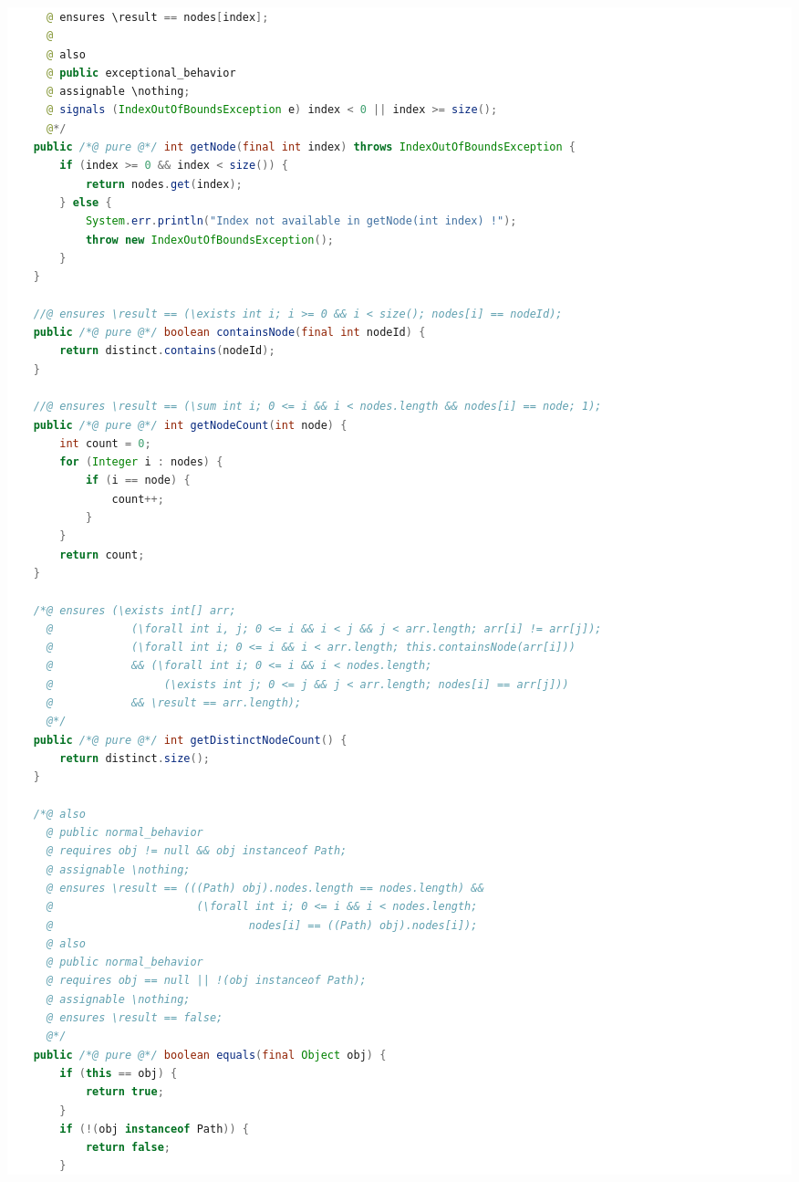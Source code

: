 ```java
      @ ensures \result == nodes[index];
      @
      @ also
      @ public exceptional_behavior
      @ assignable \nothing;
      @ signals (IndexOutOfBoundsException e) index < 0 || index >= size();
      @*/
    public /*@ pure @*/ int getNode(final int index) throws IndexOutOfBoundsException {
        if (index >= 0 && index < size()) {
            return nodes.get(index);
        } else {
            System.err.println("Index not available in getNode(int index) !");
            throw new IndexOutOfBoundsException();
        }
    }

    //@ ensures \result == (\exists int i; i >= 0 && i < size(); nodes[i] == nodeId);
    public /*@ pure @*/ boolean containsNode(final int nodeId) {
        return distinct.contains(nodeId);
    }

    //@ ensures \result == (\sum int i; 0 <= i && i < nodes.length && nodes[i] == node; 1);
    public /*@ pure @*/ int getNodeCount(int node) {
        int count = 0;
        for (Integer i : nodes) {
            if (i == node) {
                count++;
            }
        }
        return count;
    }

    /*@ ensures (\exists int[] arr;
      @            (\forall int i, j; 0 <= i && i < j && j < arr.length; arr[i] != arr[j]);
      @            (\forall int i; 0 <= i && i < arr.length; this.containsNode(arr[i]))
      @            && (\forall int i; 0 <= i && i < nodes.length;
      @                 (\exists int j; 0 <= j && j < arr.length; nodes[i] == arr[j]))
      @            && \result == arr.length);
      @*/
    public /*@ pure @*/ int getDistinctNodeCount() {
        return distinct.size();
    }

    /*@ also
      @ public normal_behavior
      @ requires obj != null && obj instanceof Path;
      @ assignable \nothing;
      @ ensures \result == (((Path) obj).nodes.length == nodes.length) &&
      @                      (\forall int i; 0 <= i && i < nodes.length;
      @                              nodes[i] == ((Path) obj).nodes[i]);
      @ also
      @ public normal_behavior
      @ requires obj == null || !(obj instanceof Path);
      @ assignable \nothing;
      @ ensures \result == false;
      @*/
    public /*@ pure @*/ boolean equals(final Object obj) {
        if (this == obj) {
            return true;
        }
        if (!(obj instanceof Path)) {
            return false;
        }
```